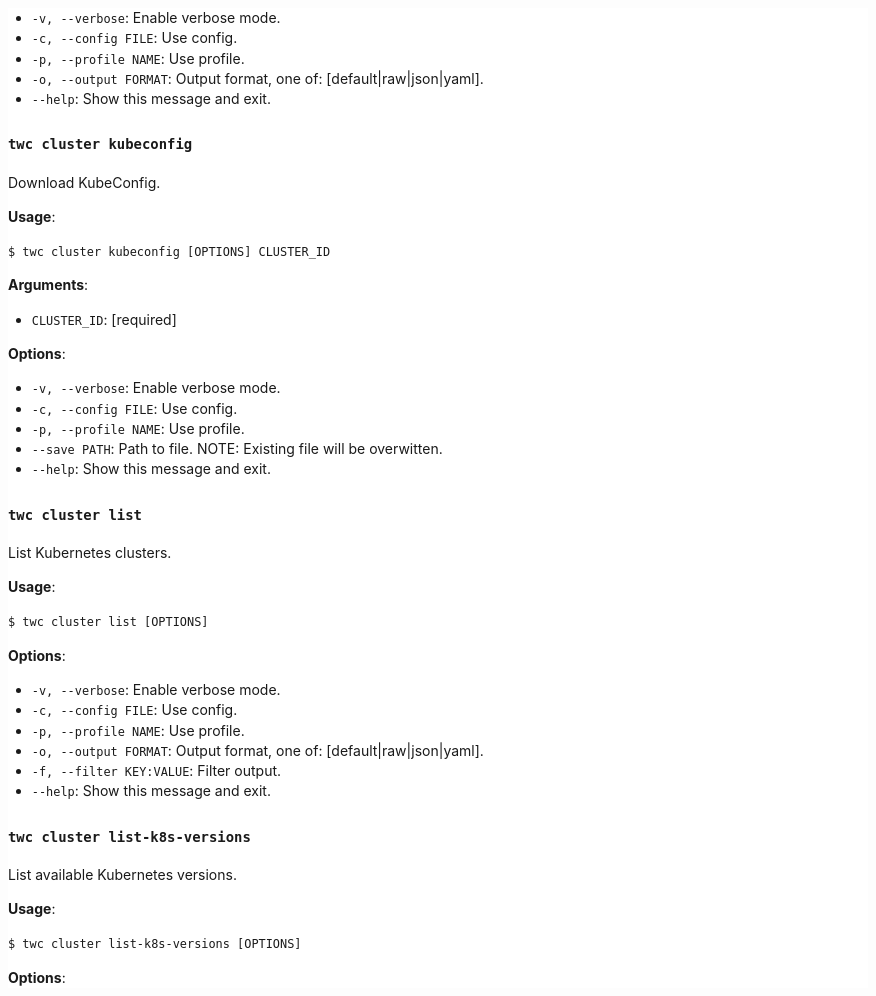 * `-v, --verbose`: Enable verbose mode.
* `-c, --config FILE`: Use config.
* `-p, --profile NAME`: Use profile.
* `-o, --output FORMAT`: Output format, one of: [default|raw|json|yaml].
* `--help`: Show this message and exit.

### `twc cluster kubeconfig`

Download KubeConfig.

**Usage**:

```console
$ twc cluster kubeconfig [OPTIONS] CLUSTER_ID
```

**Arguments**:

* `CLUSTER_ID`: [required]

**Options**:

* `-v, --verbose`: Enable verbose mode.
* `-c, --config FILE`: Use config.
* `-p, --profile NAME`: Use profile.
* `--save PATH`: Path to file. NOTE: Existing file will be overwitten.
* `--help`: Show this message and exit.

### `twc cluster list`

List Kubernetes clusters.

**Usage**:

```console
$ twc cluster list [OPTIONS]
```

**Options**:

* `-v, --verbose`: Enable verbose mode.
* `-c, --config FILE`: Use config.
* `-p, --profile NAME`: Use profile.
* `-o, --output FORMAT`: Output format, one of: [default|raw|json|yaml].
* `-f, --filter KEY:VALUE`: Filter output.
* `--help`: Show this message and exit.

### `twc cluster list-k8s-versions`

List available Kubernetes versions.

**Usage**:

```console
$ twc cluster list-k8s-versions [OPTIONS]
```

**Options**:
